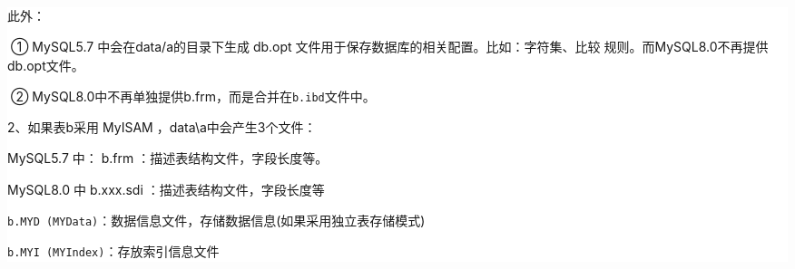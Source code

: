 此外： 

​		① MySQL5.7 中会在data/a的目录下生成 db.opt 文件用于保存数据库的相关配置。比如：字符集、比较 规则。而MySQL8.0不再提供db.opt文件。 

​		② MySQL8.0中不再单独提供b.frm，而是合并在`b.ibd`文件中。

2、如果表b采用 MyISAM ，data\a中会产生3个文件：

 MySQL5.7 中： b.frm ：描述表结构文件，字段长度等。 

 MySQL8.0 中 b.xxx.sdi ：描述表结构文件，字段长度等

`b.MYD (MYData)`：数据信息文件，存储数据信息(如果采用独立表存储模式)  

`b.MYI (MYIndex)`：存放索引信息文件